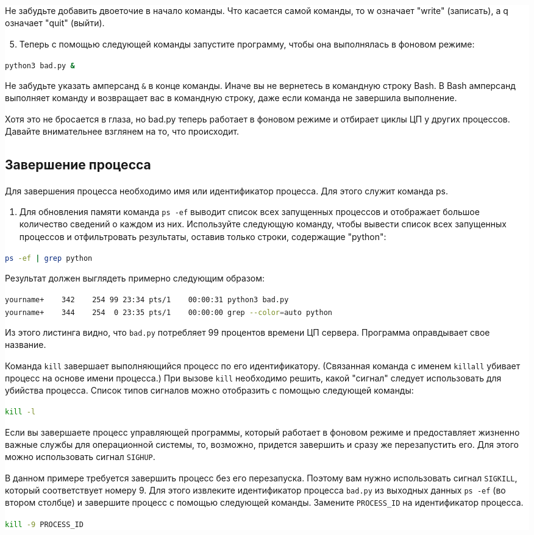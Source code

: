 Не забудьте добавить двоеточие в начало команды. Что касается самой команды, то w означает "write" (записать), а q означает "quit" (выйти).

5. Теперь с помощью следующей команды запустите программу, чтобы она выполнялась в фоновом режиме:

```Bash
python3 bad.py &
```

Не забудьте указать амперсанд `&` в конце команды. Иначе вы не вернетесь в командную строку Bash. В Bash амперсанд выполняет команду и возвращает вас в командную строку, даже если команда не завершила выполнение.

Хотя это не бросается в глаза, но bad.py теперь работает в фоновом режиме и отбирает циклы ЦП у других процессов. Давайте внимательнее взглянем на то, что происходит.

## Завершение процесса
Для завершения процесса необходимо имя или идентификатор процесса. Для этого служит команда ps.

1. Для обновления памяти команда `ps -ef` выводит список всех запущенных процессов и отображает большое количество сведений о каждом из них. Используйте следующую команду, чтобы вывести список всех запущенных процессов и отфильтровать результаты, оставив только строки, содержащие "python":

```Bash
ps -ef | grep python
```

Результат должен выглядеть примерно следующим образом:

```bash
yourname+    342    254 99 23:34 pts/1    00:00:31 python3 bad.py
yourname+    344    254  0 23:35 pts/1    00:00:00 grep --color=auto python
```

Из этого листинга видно, что `bad.py` потребляет 99 процентов времени ЦП сервера. Программа оправдывает свое название.

Команда `kill` завершает выполняющийся процесс по его идентификатору. (Связанная команда с именем `killall` убивает процесс на основе имени процесса.) При вызове `kill` необходимо решить, какой "сигнал" следует использовать для убийства процесса. Список типов сигналов можно отобразить с помощью следующей команды:

```Bash
kill -l
```

Если вы завершаете процесс управляющей программы, который работает в фоновом режиме и предоставляет жизненно важные службы для операционной системы, то, возможно, придется завершить и сразу же перезапустить его. Для этого можно использовать сигнал `SIGHUP`.

В данном примере требуется завершить процесс без его перезапуска. Поэтому вам нужно использовать сигнал `SIGKILL`, который соответствует номеру 9. Для этого извлеките идентификатор процесса `bad.py` из выходных данных `ps -ef` (во втором столбце) и завершите процесс с помощью следующей команды. Замените `PROCESS_ID` на идентификатор процесса.

```Bash
kill -9 PROCESS_ID
```
